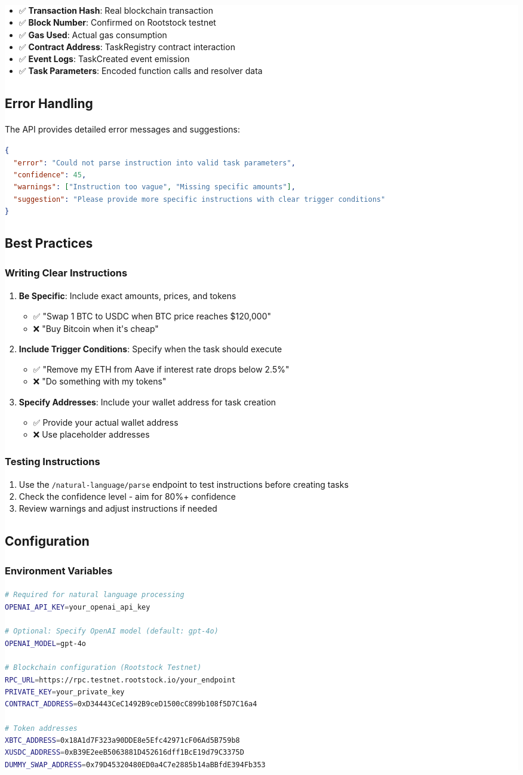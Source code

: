 - ✅ **Transaction Hash**: Real blockchain transaction
- ✅ **Block Number**: Confirmed on Rootstock testnet
- ✅ **Gas Used**: Actual gas consumption
- ✅ **Contract Address**: TaskRegistry contract interaction
- ✅ **Event Logs**: TaskCreated event emission
- ✅ **Task Parameters**: Encoded function calls and resolver data

## Error Handling

The API provides detailed error messages and suggestions:

```json
{
  "error": "Could not parse instruction into valid task parameters",
  "confidence": 45,
  "warnings": ["Instruction too vague", "Missing specific amounts"],
  "suggestion": "Please provide more specific instructions with clear trigger conditions"
}
```

## Best Practices

### Writing Clear Instructions

1. **Be Specific**: Include exact amounts, prices, and tokens

   - ✅ "Swap 1 BTC to USDC when BTC price reaches $120,000"
   - ❌ "Buy Bitcoin when it's cheap"

2. **Include Trigger Conditions**: Specify when the task should execute

   - ✅ "Remove my ETH from Aave if interest rate drops below 2.5%"
   - ❌ "Do something with my tokens"

3. **Specify Addresses**: Include your wallet address for task creation
   - ✅ Provide your actual wallet address
   - ❌ Use placeholder addresses

### Testing Instructions

1. Use the `/natural-language/parse` endpoint to test instructions before creating tasks
2. Check the confidence level - aim for 80%+ confidence
3. Review warnings and adjust instructions if needed

## Configuration

### Environment Variables

```bash
# Required for natural language processing
OPENAI_API_KEY=your_openai_api_key

# Optional: Specify OpenAI model (default: gpt-4o)
OPENAI_MODEL=gpt-4o

# Blockchain configuration (Rootstock Testnet)
RPC_URL=https://rpc.testnet.rootstock.io/your_endpoint
PRIVATE_KEY=your_private_key
CONTRACT_ADDRESS=0xD34443CeC1492B9ceD1500cC899b108f5D7C16a4

# Token addresses
XBTC_ADDRESS=0x18A1d7F323a90DDE8e5Efc42971cF06Ad5B759b8
XUSDC_ADDRESS=0xB39E2eeB5063881D452616dff1BcE19d79C3375D
DUMMY_SWAP_ADDRESS=0x79D45320480ED0a4C7e2885b14aBBfdE394Fb353

```
